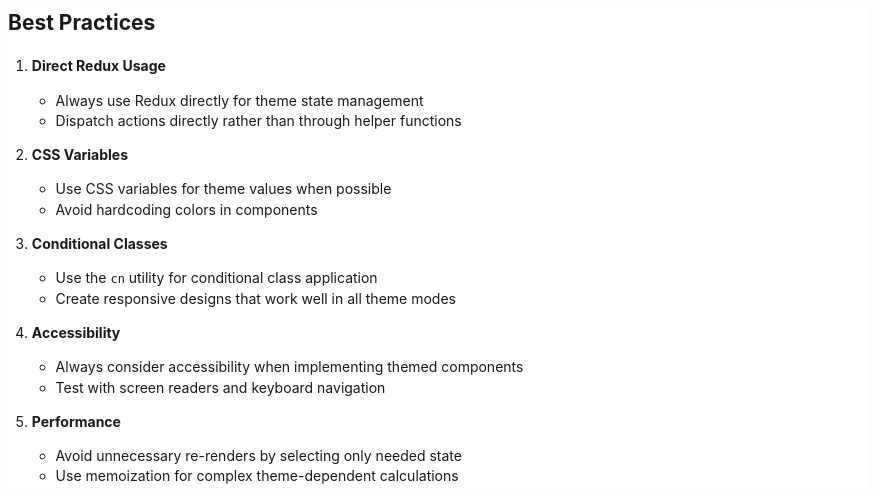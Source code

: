 ## Best Practices

1. **Direct Redux Usage**
   - Always use Redux directly for theme state management
   - Dispatch actions directly rather than through helper functions

2. **CSS Variables**
   - Use CSS variables for theme values when possible
   - Avoid hardcoding colors in components

3. **Conditional Classes**
   - Use the `cn` utility for conditional class application
   - Create responsive designs that work well in all theme modes

4. **Accessibility**
   - Always consider accessibility when implementing themed components
   - Test with screen readers and keyboard navigation

5. **Performance**
   - Avoid unnecessary re-renders by selecting only needed state
   - Use memoization for complex theme-dependent calculations
